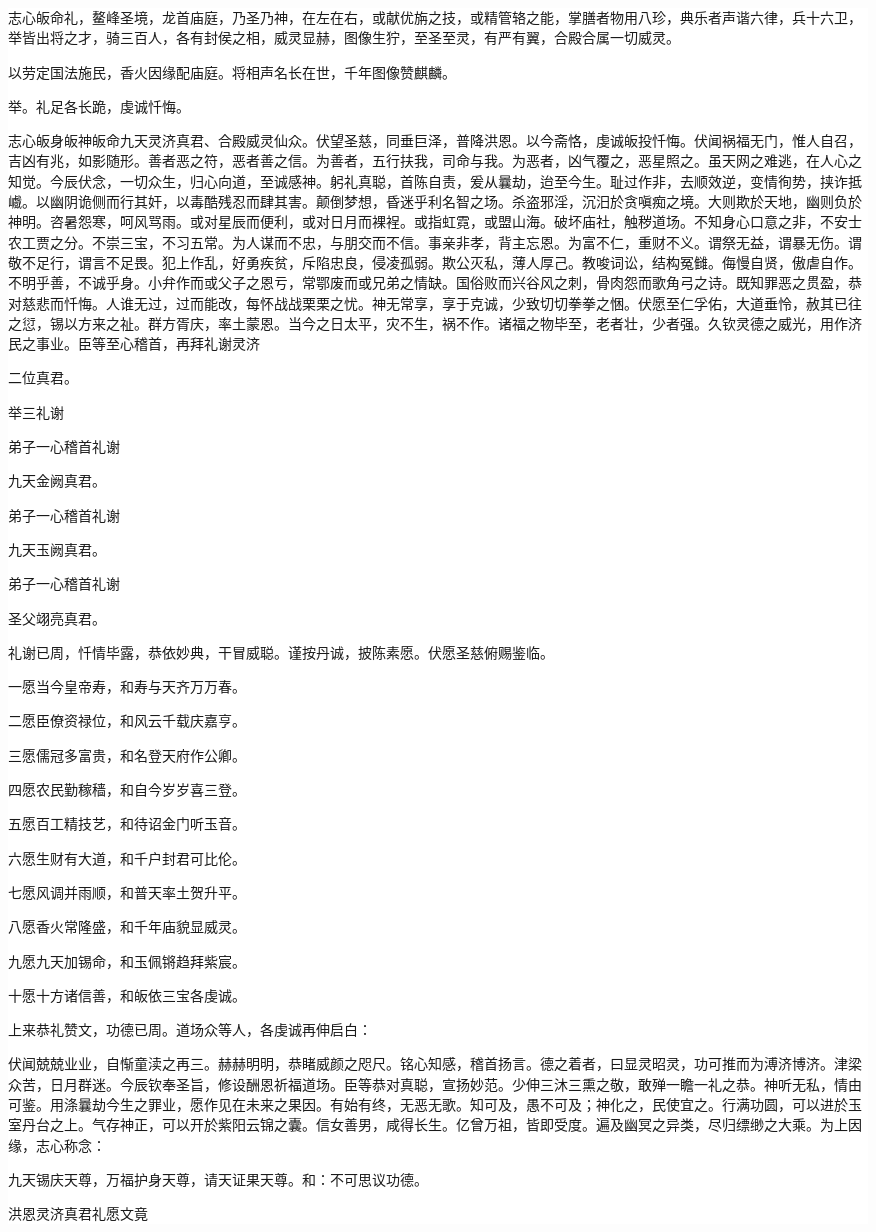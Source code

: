 志心皈命礼，鳌峰圣境，龙首庙庭，乃圣乃神，在左在右，或献优旃之技，或精管辂之能，掌膳者物用八珍，典乐者声谐六律，兵十六卫，举皆出将之才，骑三百人，各有封侯之相，威灵显赫，图像生狞，至圣至灵，有严有翼，合殿合属一切威灵。  

以劳定国法施民，香火因缘配庙庭。将相声名长在世，千年图像赞麒麟。  

举。礼足各长跪，虔诚忏悔。  

志心皈身皈神皈命九天灵济真君、合殿威灵仙众。伏望圣慈，同垂巨泽，普降洪恩。以今斋恪，虔诚皈投忏悔。伏闻祸福无门，惟人自召，吉凶有兆，如影随形。善者恶之符，恶者善之信。为善者，五行扶我，司命与我。为恶者，凶气覆之，恶星照之。虽天网之难逃，在人心之知觉。今辰伏念，一切众生，归心向道，至诚感神。躬礼真聪，首陈自责，爰从曩劫，迨至今生。耻过作非，去顺效逆，变情徇势，挟诈抵巇。以幽阴诡侧而行其奸，以毒酷残忍而肆其害。颠倒梦想，昏迷乎利名智之场。杀盗邪淫，沉汨於贪嗔痴之境。大则欺於天地，幽则负於神明。咨暑怨寒，呵风骂雨。或对星辰而便利，或对日月而裸裎。或指虹霓，或盟山海。破坏庙社，触秽道场。不知身心口意之非，不安士农工贾之分。不崇三宝，不习五常。为人谋而不忠，与朋交而不信。事亲非孝，背主忘恩。为富不仁，重财不义。谓祭无益，谓暴无伤。谓敬不足行，谓言不足畏。犯上作乱，好勇疾贫，斥陷忠良，侵凌孤弱。欺公灭私，薄人厚己。教唆词讼，结构冤雠。侮慢自贤，傲虐自作。不明乎善，不诚乎身。小弁作而或父子之恩亏，常鄂废而或兄弟之情缺。国俗败而兴谷风之刺，骨肉怨而歌角弓之诗。既知罪恶之贯盈，恭对慈悲而忏悔。人谁无过，过而能改，每怀战战栗栗之忧。神无常享，享于克诚，少致切切拳拳之悃。伏愿至仁孚佑，大道垂怜，赦其已往之愆，锡以方来之祉。群方胥庆，率土蒙恩。当今之日太平，灾不生，祸不作。诸福之物毕至，老者壮，少者强。久钦灵德之威光，用作济民之事业。臣等至心稽首，再拜礼谢灵济  

二位真君。  

举三礼谢  

弟子一心稽首礼谢  

九天金阙真君。  

弟子一心稽首礼谢  

九天玉阙真君。  

弟子一心稽首礼谢  

圣父翊亮真君。  

礼谢已周，忏情毕露，恭依妙典，干冒威聪。谨按丹诚，披陈素愿。伏愿圣慈俯赐鉴临。  

一愿当今皇帝寿，和寿与天齐万万春。  

二愿臣僚资禄位，和风云千载庆嘉亨。  

三愿儒冠多富贵，和名登天府作公卿。  

四愿农民勤稼穑，和自今岁岁喜三登。  

五愿百工精技艺，和待诏金门听玉音。  

六愿生财有大道，和千户封君可比伦。  

七愿风调并雨顺，和普天率土贺升平。  

八愿香火常隆盛，和千年庙貌显威灵。  

九愿九天加锡命，和玉佩锵趋拜紫宸。  

十愿十方诸信善，和皈依三宝各虔诚。  

上来恭礼赞文，功德已周。道场众等人，各虔诚再伸启白：  

伏闻兢兢业业，自惭童渎之再三。赫赫明明，恭睹威颜之咫尺。铭心知感，稽首扬言。德之着者，曰显灵昭灵，功可推而为溥济博济。津梁众苦，日月群迷。今辰钦奉圣旨，修设酬恩祈福道场。臣等恭对真聪，宣扬妙范。少伸三沐三熏之敬，敢殚一瞻一礼之恭。神听无私，情由可鉴。用涤曩劫今生之罪业，愿作见在未来之果因。有始有终，无恶无歌。知可及，愚不可及；神化之，民使宜之。行满功圆，可以进於玉室丹台之上。气存神正，可以开於紫阳云锦之囊。信女善男，咸得长生。亿曾万祖，皆即受度。遍及幽冥之异类，尽归缥缈之大乘。为上因缘，志心称念：  

九天锡庆天尊，万福护身天尊，请天证果天尊。和：不可思议功德。  

洪恩灵济真君礼愿文竟  
